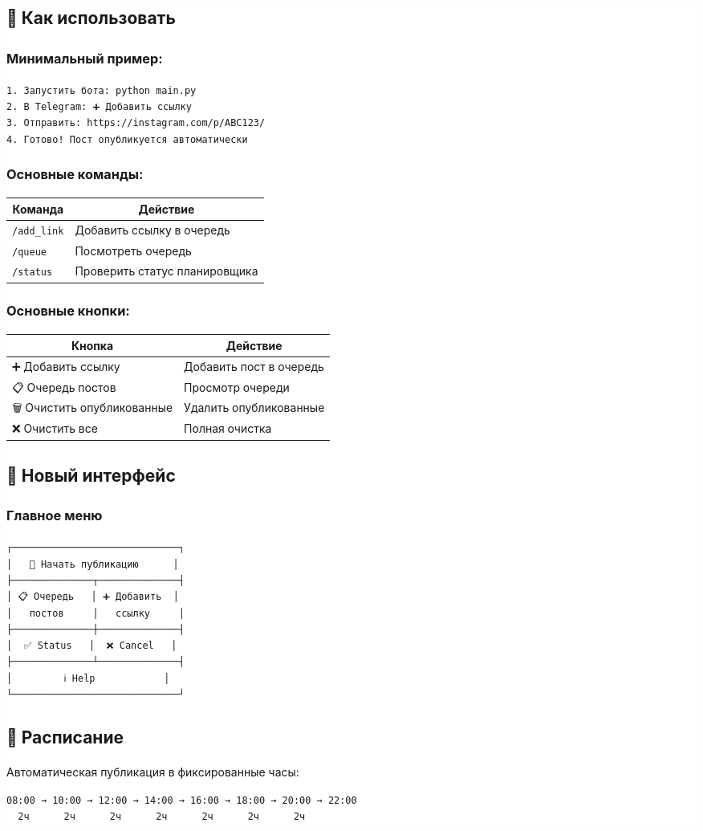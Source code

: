 ## 🚀 Как использовать

### Минимальный пример:
```
1. Запустить бота: python main.py
2. В Telegram: ➕ Добавить ссылку
3. Отправить: https://instagram.com/p/ABC123/
4. Готово! Пост опубликуется автоматически
```

### Основные команды:
| Команда | Действие |
|---------|----------|
| `/add_link` | Добавить ссылку в очередь |
| `/queue` | Посмотреть очередь |
| `/status` | Проверить статус планировщика |

### Основные кнопки:
| Кнопка | Действие |
|--------|----------|
| ➕ Добавить ссылку | Добавить пост в очередь |
| 📋 Очередь постов | Просмотр очереди |
| 🗑️ Очистить опубликованные | Удалить опубликованные |
| ❌ Очистить все | Полная очистка |

## 🎨 Новый интерфейс

### Главное меню
```
┌─────────────────────────────┐
│   🚀 Начать публикацию      │
├──────────────┬──────────────┤
│ 📋 Очередь   │ ➕ Добавить  │
│   постов     │   ссылку     │
├──────────────┼──────────────┤
│  ✅ Status   │  ❌ Cancel   │
├──────────────┴──────────────┤
│         ℹ️ Help            │
└─────────────────────────────┘
```

## 📅 Расписание

Автоматическая публикация в фиксированные часы:
```
08:00 → 10:00 → 12:00 → 14:00 → 16:00 → 18:00 → 20:00 → 22:00
  2ч      2ч      2ч      2ч      2ч      2ч      2ч
```
